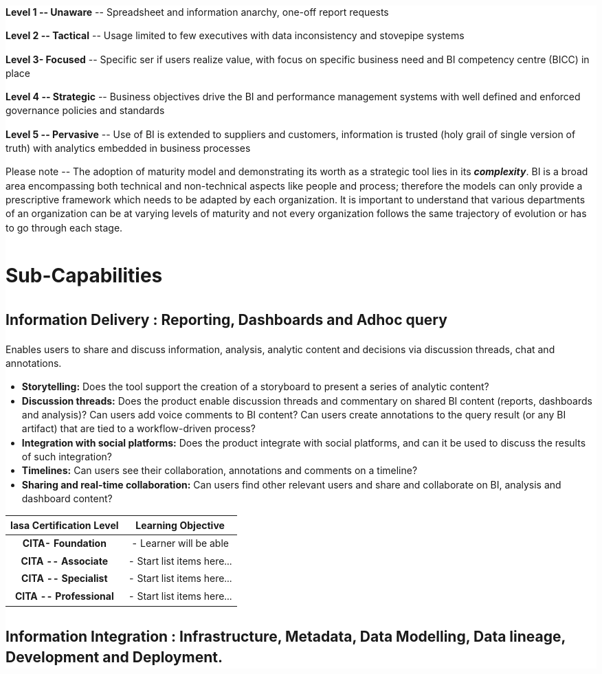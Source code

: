 **Level 1 -- Unaware** -- Spreadsheet and information anarchy, one-off report requests

**Level 2 -- Tactical** -- Usage limited to few executives with data inconsistency and stovepipe systems

**Level 3- Focused** -- Specific ser if users realize value, with focus on specific business need and BI competency centre (BICC) in place

**Level 4 -- Strategic** -- Business objectives drive the BI and performance management systems with well defined and enforced governance policies and standards

**Level 5 -- Pervasive** -- Use of BI is extended to suppliers and customers, information is trusted (holy grail of single version of truth) with analytics embedded in business processes

Please note -- The adoption of maturity model and demonstrating its worth as a strategic tool lies in its ***complexity***. BI is a broad area encompassing both technical and non-technical aspects like people and process; therefore the models can only provide a prescriptive framework which needs to be adapted by each organization. It is important to understand that various departments of an organization can be at varying levels of maturity and not every organization follows the same trajectory of evolution or has to go through each stage.

# Sub-Capabilities


## Information Delivery : Reporting, Dashboards and Adhoc query

Enables users to share and discuss information, analysis, analytic content and decisions via discussion threads, chat and annotations.

-   **Storytelling:** Does the tool support the creation of a storyboard to present a series of analytic content?
-   **Discussion threads:** Does the product enable discussion threads and commentary on shared BI content (reports, dashboards and analysis)? Can users add voice comments to BI content? Can users create annotations to the query result (or any BI artifact) that are tied to a workflow-driven process?
-   **Integration with social platforms:** Does the product integrate with social platforms, and can it be used to discuss the results of such integration?
-   **Timelines:** Can users see their collaboration, annotations and comments on a timeline?
-   **Sharing and real-time collaboration:** Can users find other relevant users and share and collaborate on BI, analysis and dashboard content?

| **Iasa Certification Level** | **Learning Objective** |
| :-: | :-: |
| **CITA- Foundation** | -   Learner will be able
| **CITA -- Associate** | -   Start list items here...
| **CITA -- Specialist** | -   Start list items here...
| **CITA -- Professional** | -   Start list items here...

## Information Integration : Infrastructure, Metadata, Data Modelling, Data lineage, Development and Deployment.
